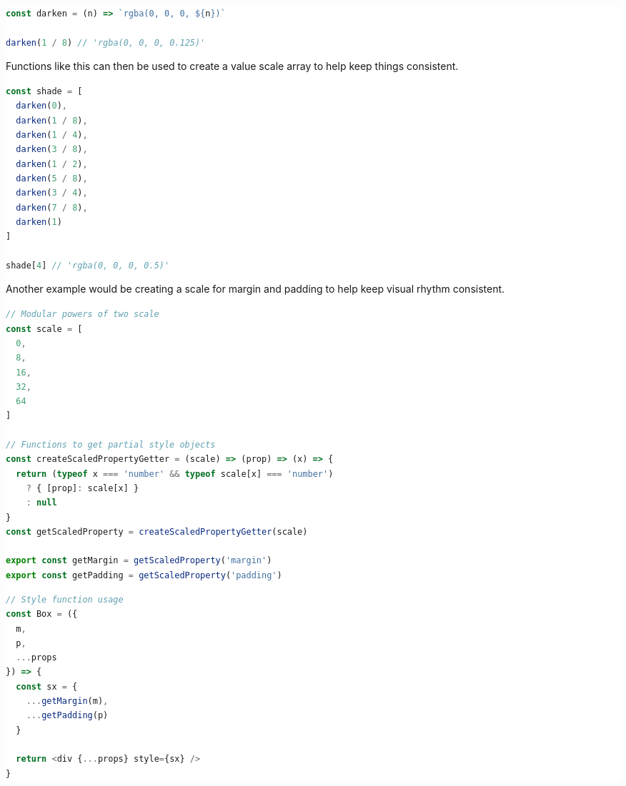 ```js
const darken = (n) => `rgba(0, 0, 0, ${n})`

darken(1 / 8) // 'rgba(0, 0, 0, 0.125)'
```

Functions like this can then be used to create a value scale array to help keep things consistent.

```js
const shade = [
  darken(0),
  darken(1 / 8),
  darken(1 / 4),
  darken(3 / 8),
  darken(1 / 2),
  darken(5 / 8),
  darken(3 / 4),
  darken(7 / 8),
  darken(1)
]

shade[4] // 'rgba(0, 0, 0, 0.5)'
```

Another example would be creating a scale for margin and padding to help keep visual rhythm consistent.

```js
// Modular powers of two scale
const scale = [
  0,
  8,
  16,
  32,
  64
]

// Functions to get partial style objects
const createScaledPropertyGetter = (scale) => (prop) => (x) => {
  return (typeof x === 'number' && typeof scale[x] === 'number')
    ? { [prop]: scale[x] }
    : null
}
const getScaledProperty = createScaledPropertyGetter(scale)

export const getMargin = getScaledProperty('margin')
export const getPadding = getScaledProperty('padding')
```

```js
// Style function usage
const Box = ({
  m,
  p,
  ...props
}) => {
  const sx = {
    ...getMargin(m),
    ...getPadding(p)
  }

  return <div {...props} style={sx} />
}
```
